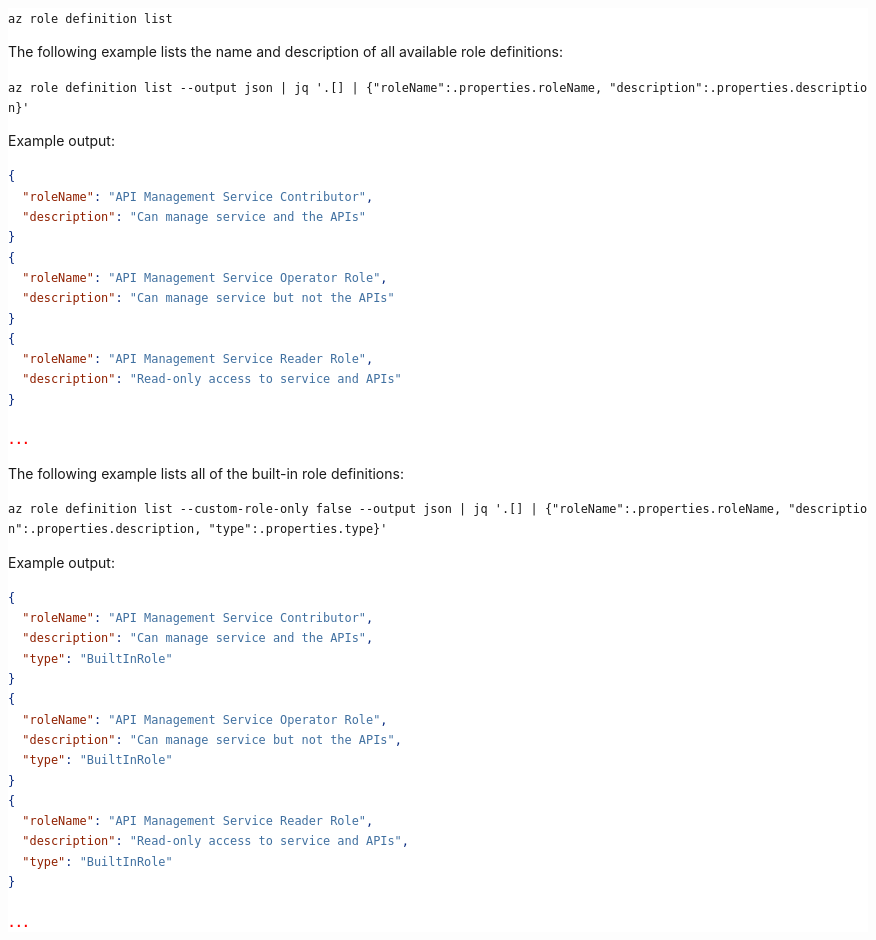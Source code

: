 ```azurecli
az role definition list
```

The following example lists the name and description of all available role definitions:

```azurecli
az role definition list --output json | jq '.[] | {"roleName":.properties.roleName, "description":.properties.description}'
```

Example output:
```json
{
  "roleName": "API Management Service Contributor",
  "description": "Can manage service and the APIs"
}
{
  "roleName": "API Management Service Operator Role",
  "description": "Can manage service but not the APIs"
}
{
  "roleName": "API Management Service Reader Role",
  "description": "Read-only access to service and APIs"
}

...
```

The following example lists all of the built-in role definitions:

```azurecli
az role definition list --custom-role-only false --output json | jq '.[] | {"roleName":.properties.roleName, "description":.properties.description, "type":.properties.type}'
```

Example output:
```json
{
  "roleName": "API Management Service Contributor",
  "description": "Can manage service and the APIs",
  "type": "BuiltInRole"
}
{
  "roleName": "API Management Service Operator Role",
  "description": "Can manage service but not the APIs",
  "type": "BuiltInRole"
}
{
  "roleName": "API Management Service Reader Role",
  "description": "Read-only access to service and APIs",
  "type": "BuiltInRole"
}

...
```
